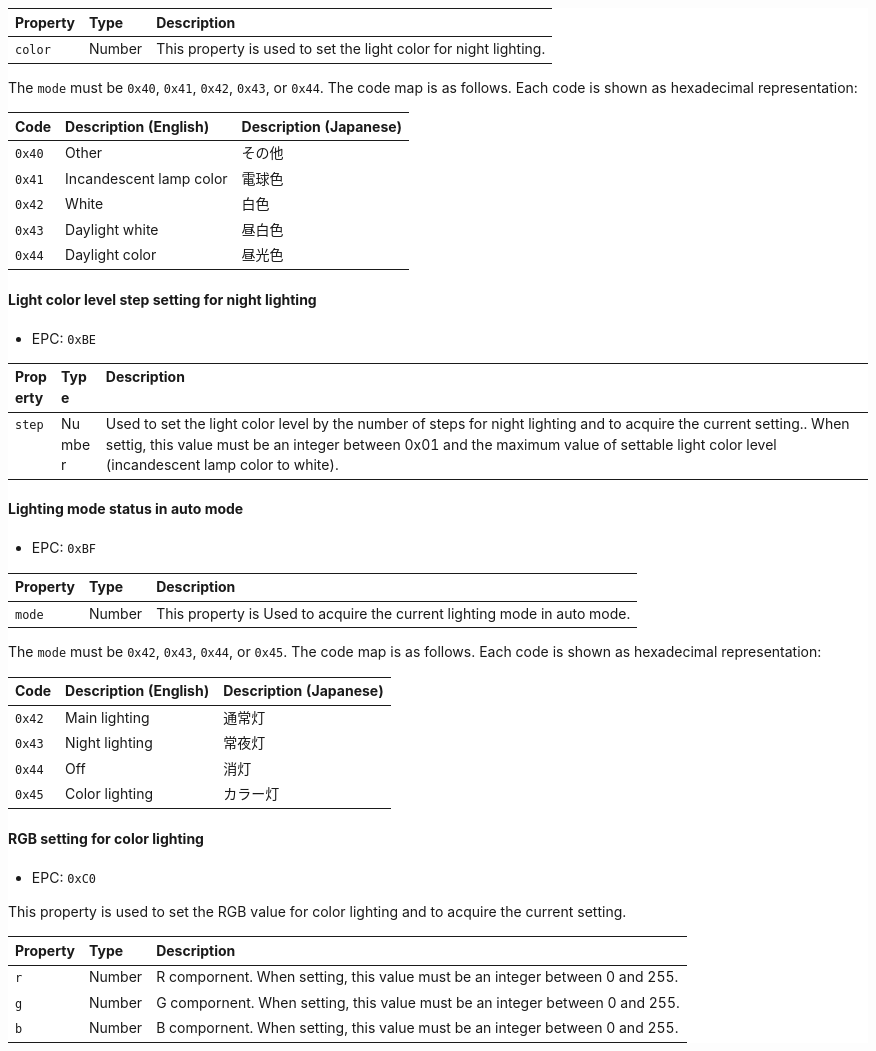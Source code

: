 Property      | Type    | Description
:-------------|:--------|:-----------
`color`       | Number  | This property is used to set the light color for night lighting.

The `mode` must be `0x40`, `0x41`, `0x42`, `0x43`, or `0x44`. The code map is as follows. Each code is shown as hexadecimal representation:

Code   | Description (English)   | Description (Japanese)
:------|:------------------------|:----------------------
`0x40` | Other                   | その他
`0x41` | Incandescent lamp color | 電球色
`0x42` | White                   | 白色
`0x43` | Daylight white          | 昼白色
`0x44` | Daylight color          | 昼光色

#### Light color level step setting for night lighting
* EPC: `0xBE`

Property      | Type    | Description
:-------------|:--------|:-----------
`step`        | Number  | Used to set the light color level by the number of steps for night lighting and to acquire the current setting.. When settig, this value must be an integer between 0x01 and the maximum value of settable light color level (incandescent lamp color to white).

#### Lighting mode status in auto mode
* EPC: `0xBF`

Property      | Type    | Description
:-------------|:--------|:-----------
`mode`        | Number  | This property is Used to acquire the current lighting mode in auto mode.

The `mode` must be `0x42`, `0x43`, `0x44`, or `0x45`. The code map is as follows. Each code is shown as hexadecimal representation:

Code   | Description (English)   | Description (Japanese)
:------|:------------------------|:----------------------
`0x42` | Main lighting           | 通常灯
`0x43` | Night lighting          | 常夜灯
`0x44` | Off                     | 消灯
`0x45` | Color lighting          | カラー灯

#### RGB setting for color lighting
* EPC: `0xC0`

This property is used to set the RGB value for color lighting and to acquire the current setting.

Property      | Type    | Description
:-------------|:--------|:-----------
`r`           | Number  | R compornent. When setting, this value must be an integer between 0 and 255.
`g`           | Number  | G compornent. When setting, this value must be an integer between 0 and 255.
`b`           | Number  | B compornent. When setting, this value must be an integer between 0 and 255.

